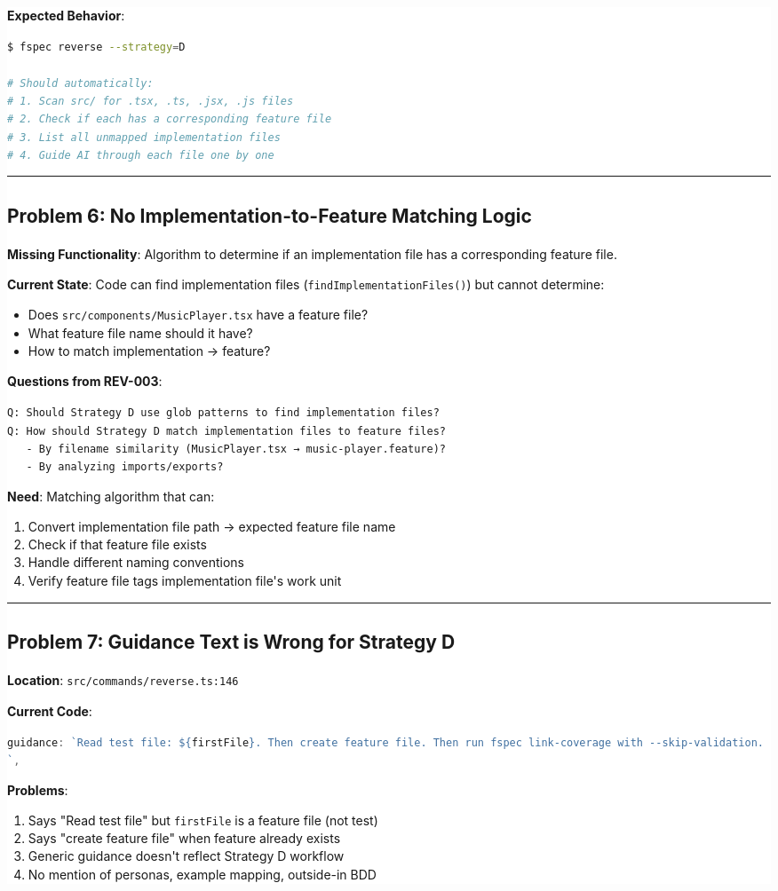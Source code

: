 **Expected Behavior**:
```bash
$ fspec reverse --strategy=D

# Should automatically:
# 1. Scan src/ for .tsx, .ts, .jsx, .js files
# 2. Check if each has a corresponding feature file
# 3. List all unmapped implementation files
# 4. Guide AI through each file one by one
```

---

## Problem 6: No Implementation-to-Feature Matching Logic

**Missing Functionality**: Algorithm to determine if an implementation file has a corresponding feature file.

**Current State**: Code can find implementation files (`findImplementationFiles()`) but cannot determine:
- Does `src/components/MusicPlayer.tsx` have a feature file?
- What feature file name should it have?
- How to match implementation → feature?

**Questions from REV-003**:
```
Q: Should Strategy D use glob patterns to find implementation files?
Q: How should Strategy D match implementation files to feature files?
   - By filename similarity (MusicPlayer.tsx → music-player.feature)?
   - By analyzing imports/exports?
```

**Need**: Matching algorithm that can:
1. Convert implementation file path → expected feature file name
2. Check if that feature file exists
3. Handle different naming conventions
4. Verify feature file tags implementation file's work unit

---

## Problem 7: Guidance Text is Wrong for Strategy D

**Location**: `src/commands/reverse.ts:146`

**Current Code**:
```typescript
guidance: `Read test file: ${firstFile}. Then create feature file. Then run fspec link-coverage with --skip-validation.`,
```

**Problems**:
1. Says "Read test file" but `firstFile` is a feature file (not test)
2. Says "create feature file" when feature already exists
3. Generic guidance doesn't reflect Strategy D workflow
4. No mention of personas, example mapping, outside-in BDD
